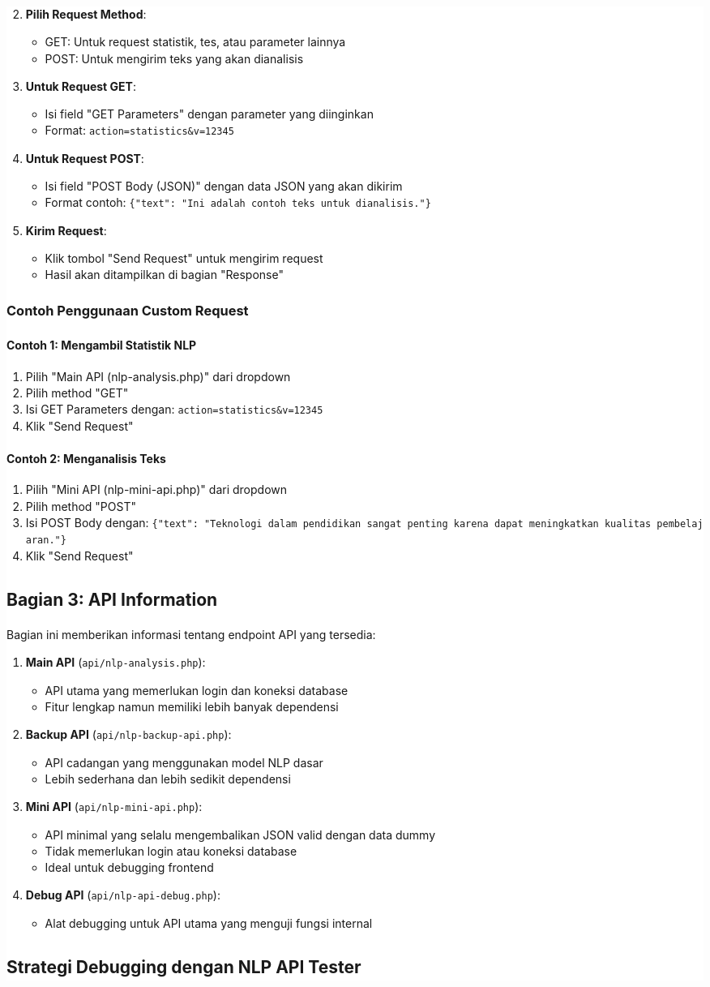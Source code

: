 2. **Pilih Request Method**:
   - GET: Untuk request statistik, tes, atau parameter lainnya
   - POST: Untuk mengirim teks yang akan dianalisis

3. **Untuk Request GET**:
   - Isi field "GET Parameters" dengan parameter yang diinginkan
   - Format: `action=statistics&v=12345`

4. **Untuk Request POST**:
   - Isi field "POST Body (JSON)" dengan data JSON yang akan dikirim
   - Format contoh: `{"text": "Ini adalah contoh teks untuk dianalisis."}`

5. **Kirim Request**:
   - Klik tombol "Send Request" untuk mengirim request
   - Hasil akan ditampilkan di bagian "Response"

### Contoh Penggunaan Custom Request

#### Contoh 1: Mengambil Statistik NLP

1. Pilih "Main API (nlp-analysis.php)" dari dropdown
2. Pilih method "GET"
3. Isi GET Parameters dengan: `action=statistics&v=12345`
4. Klik "Send Request"

#### Contoh 2: Menganalisis Teks

1. Pilih "Mini API (nlp-mini-api.php)" dari dropdown
2. Pilih method "POST"
3. Isi POST Body dengan: `{"text": "Teknologi dalam pendidikan sangat penting karena dapat meningkatkan kualitas pembelajaran."}`
4. Klik "Send Request"

## Bagian 3: API Information

Bagian ini memberikan informasi tentang endpoint API yang tersedia:

1. **Main API** (`api/nlp-analysis.php`):
   - API utama yang memerlukan login dan koneksi database
   - Fitur lengkap namun memiliki lebih banyak dependensi

2. **Backup API** (`api/nlp-backup-api.php`):
   - API cadangan yang menggunakan model NLP dasar
   - Lebih sederhana dan lebih sedikit dependensi

3. **Mini API** (`api/nlp-mini-api.php`):
   - API minimal yang selalu mengembalikan JSON valid dengan data dummy
   - Tidak memerlukan login atau koneksi database
   - Ideal untuk debugging frontend

4. **Debug API** (`api/nlp-api-debug.php`):
   - Alat debugging untuk API utama yang menguji fungsi internal

## Strategi Debugging dengan NLP API Tester
